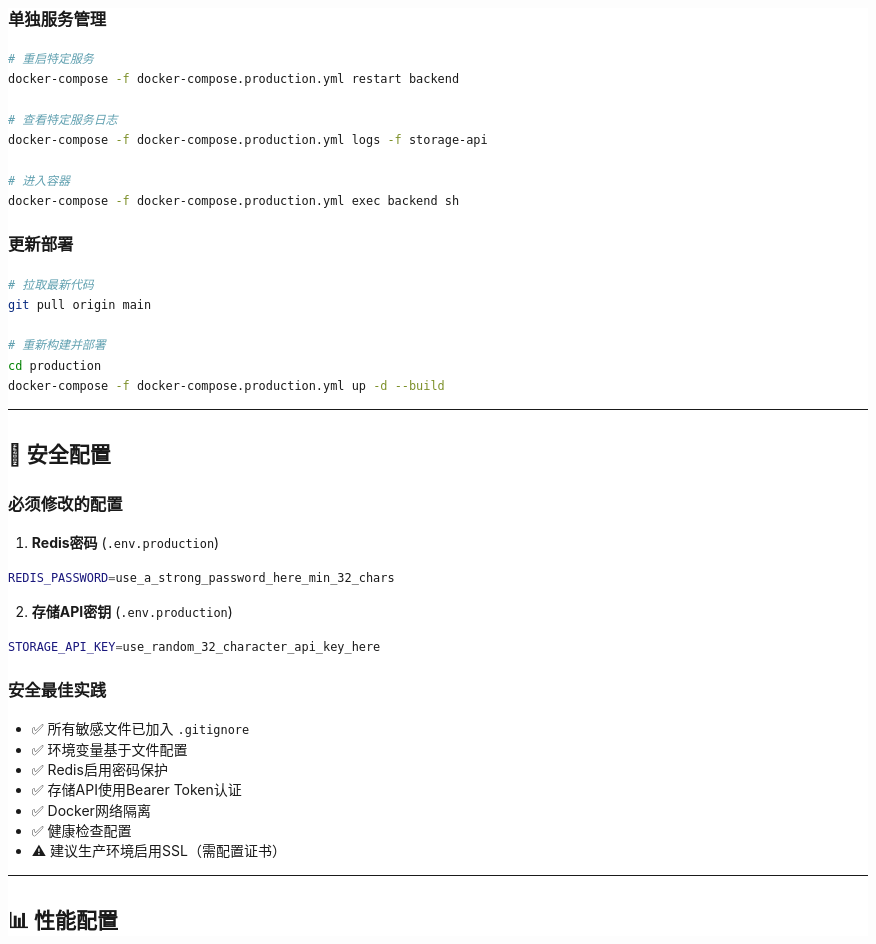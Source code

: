### 单独服务管理
```bash
# 重启特定服务
docker-compose -f docker-compose.production.yml restart backend

# 查看特定服务日志
docker-compose -f docker-compose.production.yml logs -f storage-api

# 进入容器
docker-compose -f docker-compose.production.yml exec backend sh
```

### 更新部署
```bash
# 拉取最新代码
git pull origin main

# 重新构建并部署
cd production
docker-compose -f docker-compose.production.yml up -d --build
```

---

## 🔐 安全配置

### 必须修改的配置

1. **Redis密码** (`.env.production`)
```bash
REDIS_PASSWORD=use_a_strong_password_here_min_32_chars
```

2. **存储API密钥** (`.env.production`)
```bash
STORAGE_API_KEY=use_random_32_character_api_key_here
```

### 安全最佳实践

- ✅ 所有敏感文件已加入 `.gitignore`
- ✅ 环境变量基于文件配置
- ✅ Redis启用密码保护
- ✅ 存储API使用Bearer Token认证
- ✅ Docker网络隔离
- ✅ 健康检查配置
- ⚠️ 建议生产环境启用SSL（需配置证书）

---

## 📊 性能配置
